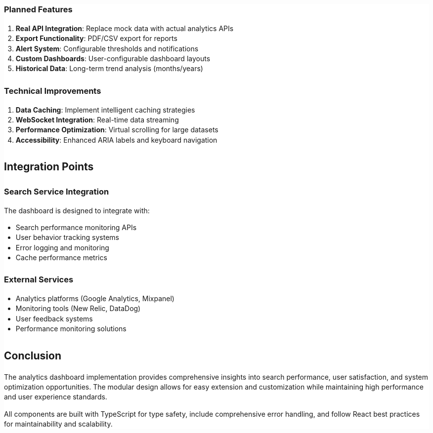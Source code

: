 ### Planned Features
1. **Real API Integration**: Replace mock data with actual analytics APIs
2. **Export Functionality**: PDF/CSV export for reports
3. **Alert System**: Configurable thresholds and notifications
4. **Custom Dashboards**: User-configurable dashboard layouts
5. **Historical Data**: Long-term trend analysis (months/years)

### Technical Improvements
1. **Data Caching**: Implement intelligent caching strategies
2. **WebSocket Integration**: Real-time data streaming
3. **Performance Optimization**: Virtual scrolling for large datasets
4. **Accessibility**: Enhanced ARIA labels and keyboard navigation

## Integration Points

### Search Service Integration
The dashboard is designed to integrate with:
- Search performance monitoring APIs
- User behavior tracking systems
- Error logging and monitoring
- Cache performance metrics

### External Services
- Analytics platforms (Google Analytics, Mixpanel)
- Monitoring tools (New Relic, DataDog)
- User feedback systems
- Performance monitoring solutions

## Conclusion

The analytics dashboard implementation provides comprehensive insights into search performance, user satisfaction, and system optimization opportunities. The modular design allows for easy extension and customization while maintaining high performance and user experience standards.

All components are built with TypeScript for type safety, include comprehensive error handling, and follow React best practices for maintainability and scalability.